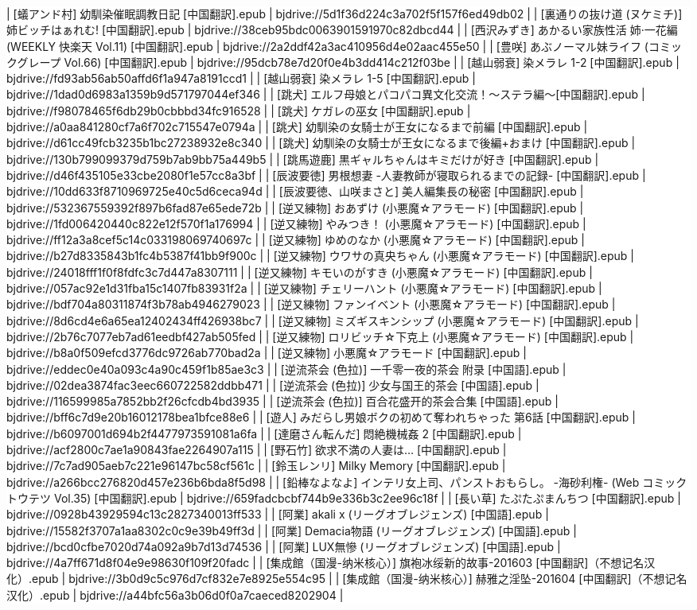 | [蟻アンド村] 幼馴染催眠調教日記 [中国翻訳].epub | bjdrive://5d1f36d224c3a702f5f157f6ed49db02 |
| [裏通りの抜け道 (ヌケミチ)] 姉ビッチはぁれむ! [中国翻訳].epub | bjdrive://38ceb95bdc0063901591970c82dbcd44 |
| [西沢みずき] あかるい家族性活 姉·一花編 (WEEKLY 快楽天 Vol.11) [中国翻訳].epub | bjdrive://2a2ddf42a3ac410956d4e02aac455e50 |
| [豊咲] あぶノーマル妹ライフ (コミックグレープ Vol.66) [中国翻訳].epub | bjdrive://95dcb78e7d20f0e4b3dd414c212f03be |
| [越山弱衰] 染メラレ 1-2 [中国翻訳].epub | bjdrive://fd93ab56ab50affd6f1a947a8191ccd1 |
| [越山弱衰] 染メラレ 1-5 [中国翻訳].epub | bjdrive://1dad0d6983a1359b9d571797044ef346 |
| [跳犬] エルフ母娘とパコパコ異文化交流！～ステラ編～[中国翻訳].epub | bjdrive://f98078465f6db29b0cbbbd34fc916528 |
| [跳犬] ケガレの巫女 [中国翻訳].epub | bjdrive://a0aa841280cf7a6f702c715547e0794a |
| [跳犬] 幼馴染の女騎士が王女になるまで前編 [中国翻訳].epub | bjdrive://d61cc49fcb3235b1bc27238932e8c340 |
| [跳犬] 幼馴染の女騎士が王女になるまで後編+おまけ [中国翻訳].epub | bjdrive://130b799099379d759b7ab9bb75a449b5 |
| [跳馬遊鹿] 黒ギャルちゃんはキミだけが好き [中国翻訳].epub | bjdrive://d46f435105e33cbe2080f1e57cc8a3bf |
| [辰波要徳] 男根想妻 -人妻教師が寝取られるまでの記録- [中国翻訳].epub | bjdrive://10dd633f8710969725e40c5d6ceca94d |
| [辰波要徳、山咲まさと] 美人編集長の秘密 [中国翻訳].epub | bjdrive://532367559392f897b6fad87e65ede72b |
| [逆又練物] おあずけ (小悪魔☆アラモード) [中国翻訳].epub | bjdrive://1fd006420440c822e12f570f1a176994 |
| [逆又練物] やみつき！ (小悪魔☆アラモード) [中国翻訳].epub | bjdrive://ff12a3a8cef5c14c033198069740697c |
| [逆又練物] ゆめのなか (小悪魔☆アラモード) [中国翻訳].epub | bjdrive://b27d8335843b1fc4b5387f41bb9f900c |
| [逆又練物] ウワサの真央ちゃん (小悪魔☆アラモード) [中国翻訳].epub | bjdrive://24018fff1f0f8fdfc3c7d447a8307111 |
| [逆又練物] キモいのがすき (小悪魔☆アラモード) [中国翻訳].epub | bjdrive://057ac92e1d31fba15c1407fb83931f2a |
| [逆又練物] チェリーハント (小悪魔☆アラモード) [中国翻訳].epub | bjdrive://bdf704a80311874f3b78ab4946279023 |
| [逆又練物] ファンイベント (小悪魔☆アラモード) [中国翻訳].epub | bjdrive://8d6cd4e6a65ea12402434ff426938bc7 |
| [逆又練物] ミズギスキンシップ (小悪魔☆アラモード) [中国翻訳].epub | bjdrive://2b76c7077eb7ad61eedbf427ab505fed |
| [逆又練物] ロリビッチ☆下克上 (小悪魔☆アラモード) [中国翻訳].epub | bjdrive://b8a0f509efcd3776dc9726ab770bad2a |
| [逆又練物] 小悪魔☆アラモード [中国翻訳].epub | bjdrive://eddec0e40a093c4a90c459f1b85ae3c3 |
| [逆流茶会 (色拉)] 一千零一夜的茶会 附录 [中国語].epub | bjdrive://02dea3874fac3eec660722582ddbb471 |
| [逆流茶会 (色拉)] 少女与国王的茶会 [中国語].epub | bjdrive://116599985a7852bb2f26cfcdb4bd3935 |
| [逆流茶会 (色拉)] 百合花盛开的茶会合集 [中国語].epub | bjdrive://bff6c7d9e20b16012178bea1bfce88e6 |
| [遊人] みだらし男娘ボクの初めて奪われちゃった 第6話 [中国翻訳].epub | bjdrive://b6097001d694b2f4477973591081a6fa |
| [達磨さん転んだ] 悶絶機械姦 2 [中国翻訳].epub | bjdrive://acf2800c7ae1a90843fae2264907a115 |
| [野石竹] 欲求不満の人妻は… [中国翻訳].epub | bjdrive://7c7ad905aeb7c221e96147bc58cf561c |
| [鈴玉レンリ] Milky Memory [中国翻訳].epub | bjdrive://a266bcc276820d457e236b6bda8f5d98 |
| [鉛棒なよなよ] インテリ女上司、パンストおもらし。 -海砂利権- (Web コミックトウテツ Vol.35) [中国翻訳].epub | bjdrive://659fadcbcbf744b9e336b3c2ee96c18f |
| [長い草] たぷたぷまんちつ [中国翻訳].epub | bjdrive://0928b43929594c13c2827340013ff533 |
| [阿業] akali x (リーグオブレジェンズ) [中国語].epub | bjdrive://15582f3707a1aa8302c0c9e39b49ff3d |
| [阿業] Demacia物語 (リーグオブレジェンズ) [中国語].epub | bjdrive://bcd0cfbe7020d74a092a9b7d13d74536 |
| [阿業] LUX無慘 (リーグオブレジェンズ) [中国語].epub | bjdrive://4a7ff671d8f04e9e98630f109f20fadc |
| [集成館（国漫-纳米核心）] 旗袍冰绥新的故事-201603 [中国翻訳]（不想记名汉化）.epub | bjdrive://3b0d9c5c976d7cf832e7e8925e554c95 |
| [集成館（国漫-纳米核心）] 赫雅之淫坠-201604 [中国翻訳]（不想记名汉化）.epub | bjdrive://a44bfc56a3b06d0f0a7caeced8202904 |